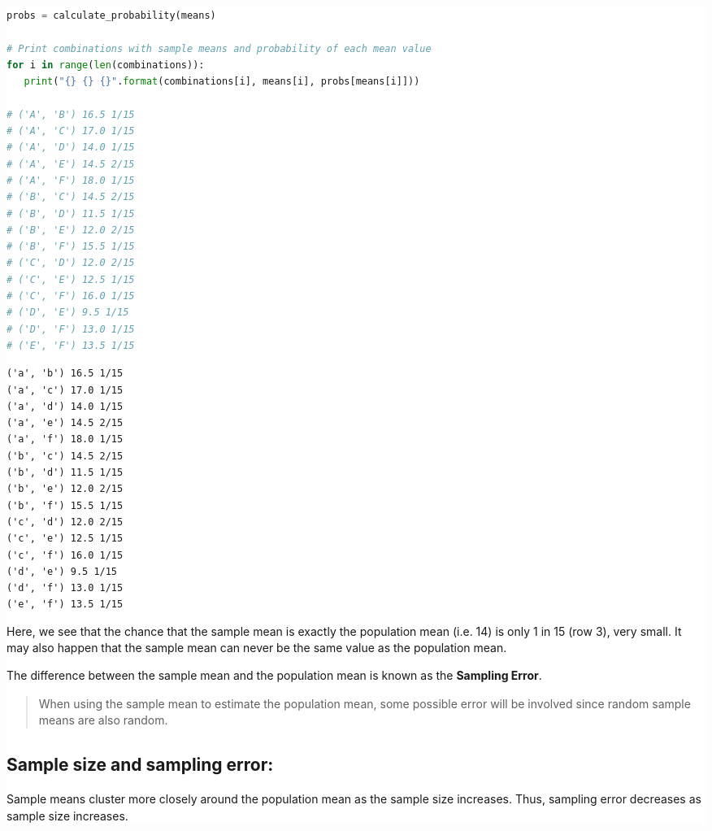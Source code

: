```python
probs = calculate_probability(means)

# Print combinations with sample means and probability of each mean value
for i in range(len(combinations)):
   print("{} {} {}".format(combinations[i], means[i], probs[means[i]]))

# ('A', 'B') 16.5 1/15
# ('A', 'C') 17.0 1/15
# ('A', 'D') 14.0 1/15
# ('A', 'E') 14.5 2/15
# ('A', 'F') 18.0 1/15
# ('B', 'C') 14.5 2/15
# ('B', 'D') 11.5 1/15
# ('B', 'E') 12.0 2/15
# ('B', 'F') 15.5 1/15
# ('C', 'D') 12.0 2/15
# ('C', 'E') 12.5 1/15
# ('C', 'F') 16.0 1/15
# ('D', 'E') 9.5 1/15
# ('D', 'F') 13.0 1/15
# ('E', 'F') 13.5 1/15 
```

    ('a', 'b') 16.5 1/15
    ('a', 'c') 17.0 1/15
    ('a', 'd') 14.0 1/15
    ('a', 'e') 14.5 2/15
    ('a', 'f') 18.0 1/15
    ('b', 'c') 14.5 2/15
    ('b', 'd') 11.5 1/15
    ('b', 'e') 12.0 2/15
    ('b', 'f') 15.5 1/15
    ('c', 'd') 12.0 2/15
    ('c', 'e') 12.5 1/15
    ('c', 'f') 16.0 1/15
    ('d', 'e') 9.5 1/15
    ('d', 'f') 13.0 1/15
    ('e', 'f') 13.5 1/15


Here, we see that the chance that the sample mean is exactly the population mean (i.e. 14) is only 1 in 15 (row 3), very small. It may also happen that the sample mean can never be the same value as the population mean. 

The difference between the sample mean and the population mean is known as the **Sampling Error**.  

>When using the sample mean to estimate the population mean, some possible error will be involved since random sample means are also random.

## Sample size and sampling error: 

Sample means cluster more closely around the population mean as the sample size increases. Thus, sampling error decreases as sample size increases.
